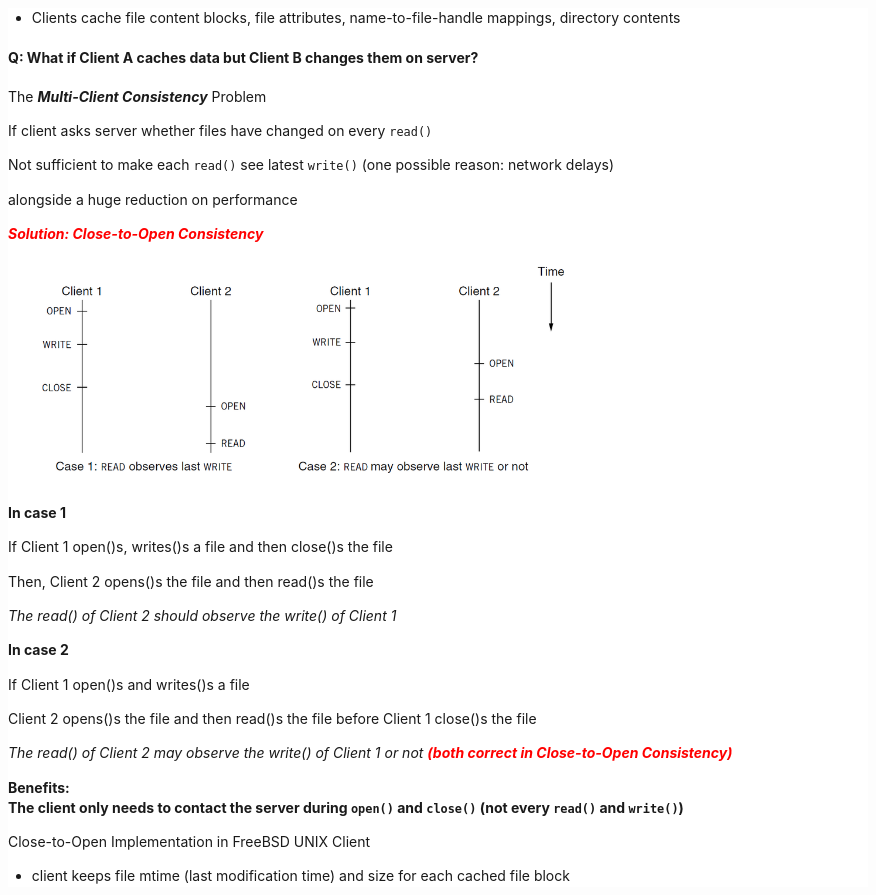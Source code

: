 - Clients cache file content blocks, file attributes, name-to-file-handle mappings, directory contents

#### Q: What if Client A caches data but Client B changes them on server?

The ***Multi-Client Consistency*** Problem

If client asks server whether files have changed on every `read()`

Not sufficient to make each `read()` see latest `write()` (one possible reason: network delays)

alongside a huge reduction on performance

***<span style="color:Red">Solution: Close-to-Open Consistency</span>***

<img src="/assets/images/COMP0133/LEC-03/close-to-open.png" width="600" />

**In case 1**

If Client 1 open()s, writes()s a file and then close()s the file

Then, Client 2 opens()s the file and then read()s the file

*The read() of Client 2 should observe the write() of Client 1*

**In case 2**

If Client 1 open()s and writes()s a file

Client 2 opens()s the file and then read()s the file before Client 1 close()s the file

*The read() of Client 2 may observe the write() of Client 1 or not **<span style="color:Red">(both correct in Close-to-Open Consistency)</span>***

**Benefits:**  
**The client only needs to contact the server during `open()` and `close()` (not every `read()` and `write()`)**

Close-to-Open Implementation in FreeBSD UNIX Client

- client keeps file mtime (last modification time) and size for each cached file block
